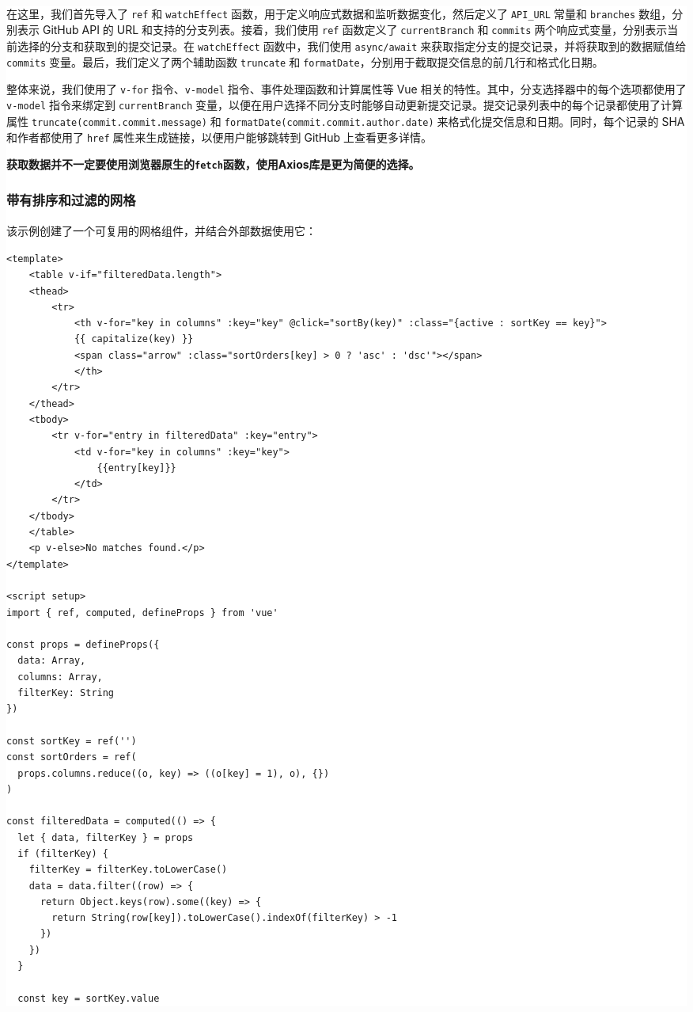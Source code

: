 在这里，我们首先导入了 `ref` 和 `watchEffect` 函数，用于定义响应式数据和监听数据变化，然后定义了 `API_URL` 常量和 `branches` 数组，分别表示 GitHub API 的 URL 和支持的分支列表。接着，我们使用 `ref` 函数定义了 `currentBranch` 和 `commits` 两个响应式变量，分别表示当前选择的分支和获取到的提交记录。在 `watchEffect` 函数中，我们使用 `async/await` 来获取指定分支的提交记录，并将获取到的数据赋值给 `commits` 变量。最后，我们定义了两个辅助函数 `truncate` 和 `formatDate`，分别用于截取提交信息的前几行和格式化日期。

整体来说，我们使用了 `v-for` 指令、`v-model` 指令、事件处理函数和计算属性等 Vue 相关的特性。其中，分支选择器中的每个选项都使用了 `v-model` 指令来绑定到 `currentBranch` 变量，以便在用户选择不同分支时能够自动更新提交记录。提交记录列表中的每个记录都使用了计算属性 `truncate(commit.commit.message)` 和 `formatDate(commit.commit.author.date)` 来格式化提交信息和日期。同时，每个记录的 SHA 和作者都使用了 `href` 属性来生成链接，以便用户能够跳转到 GitHub 上查看更多详情。

**获取数据并不一定要使用浏览器原生的`fetch`函数，使用Axios库是更为简便的选择。**

### 带有排序和过滤的网格

该示例创建了一个可复用的网格组件，并结合外部数据使用它：

```vue
<template>
    <table v-if="filteredData.length">
    <thead>
        <tr>
            <th v-for="key in columns" :key="key" @click="sortBy(key)" :class="{active : sortKey == key}">
            {{ capitalize(key) }}
            <span class="arrow" :class="sortOrders[key] > 0 ? 'asc' : 'dsc'"></span>
            </th>
        </tr>
    </thead>
    <tbody>
        <tr v-for="entry in filteredData" :key="entry">
            <td v-for="key in columns" :key="key">
                {{entry[key]}}
            </td>
        </tr>
    </tbody>
    </table>
    <p v-else>No matches found.</p>
</template>

<script setup>
import { ref, computed, defineProps } from 'vue'

const props = defineProps({
  data: Array,
  columns: Array,
  filterKey: String
})

const sortKey = ref('')
const sortOrders = ref(
  props.columns.reduce((o, key) => ((o[key] = 1), o), {})
)

const filteredData = computed(() => {
  let { data, filterKey } = props
  if (filterKey) {
    filterKey = filterKey.toLowerCase()
    data = data.filter((row) => {
      return Object.keys(row).some((key) => {
        return String(row[key]).toLowerCase().indexOf(filterKey) > -1
      })
    })
  }

  const key = sortKey.value
```